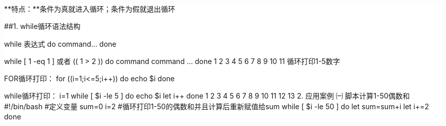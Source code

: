 **特点：**条件为真就进入循环；条件为假就退出循环

##1. while循环语法结构

while 表达式
do
command...
done

while  [ 1 -eq 1 ] 或者 (( 1 > 2 ))
do
command
command
...
done
1
2
3
4
5
6
7
8
9
10
11
循环打印1-5数字

FOR循环打印：
for ((i=1;i<=5;i++))
do
echo $i
done

while循环打印：
i=1
while [ $i -le 5 ]
do
echo $i
let i++
done
1
2
3
4
5
6
7
8
9
10
11
12
13
2. 应用案例
   ㈠ 脚本计算1-50偶数和
   #!/bin/bash
   #定义变量
   sum=0
   i=2
   #循环打印1-50的偶数和并且计算后重新赋值给sum
   while [ $i -le 50 ]
   do
   let sum=sum+i
   let i+=2
   done

   [!list]: 匹配除list中的任意单个字符